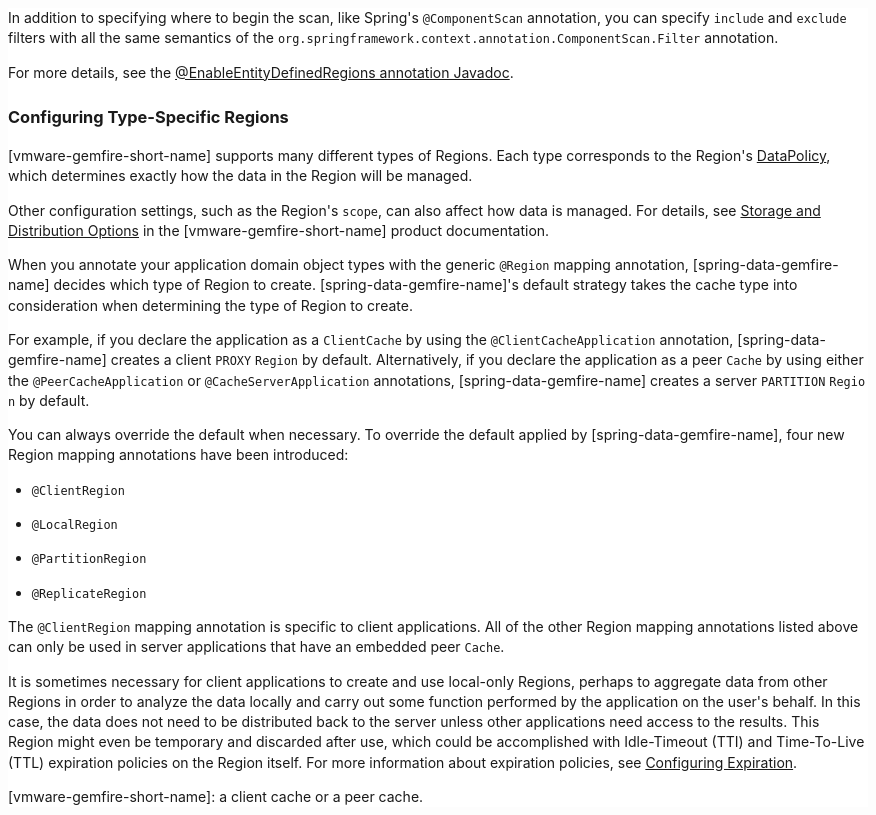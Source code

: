 In addition to specifying where to begin the scan, like Spring's
`@ComponentScan` annotation, you can specify `include` and `exclude`
filters with all the same semantics of the
`org.springframework.context.annotation.ComponentScan.Filter`
annotation.

For more details, see the [@EnableEntityDefinedRegions annotation Javadoc](https://docs.spring.io/spring-data/gemfire/docs/current/api/org/springframework/data/gemfire/config/annotation/EnableEntityDefinedRegions.html).

### <a id="configuring-type-specific-regions"></a>Configuring Type-Specific Regions


[vmware-gemfire-short-name] supports many different types of Regions. Each type corresponds to the Region's
[DataPolicy](https://geode.apache.org/releases/latest/javadoc/org/apache/geode/cache/DataPolicy.html),
which determines exactly how the data in the Region will be managed.

Other configuration settings, such as the Region's `scope`, can also affect how data is managed.
For details, see [Storage and Distribution Options](https://docs.vmware.com/en/VMware-GemFire/9.15/gf/developing-region_options-storage_distribution_options.html)
in the [vmware-gemfire-short-name] product documentation.

When you annotate your application domain object types with the generic
`@Region` mapping annotation, [spring-data-gemfire-name] decides which type of Region to
create. [spring-data-gemfire-name]'s default strategy takes the cache type into
consideration when determining the type of Region to create.

For example, if you declare the application as a `ClientCache` by using
the `@ClientCacheApplication` annotation, [spring-data-gemfire-name] creates a client
`PROXY` `Region` by default. Alternatively, if you declare the
application as a peer `Cache` by using either the
`@PeerCacheApplication` or `@CacheServerApplication` annotations,
[spring-data-gemfire-name] creates a server `PARTITION` `Region` by default.

You can always override the default when necessary. To
override the default applied by [spring-data-gemfire-name], four new Region mapping
annotations have been introduced:

- `@ClientRegion`

- `@LocalRegion`

- `@PartitionRegion`

- `@ReplicateRegion`

The `@ClientRegion` mapping annotation is specific to client
applications. All of the other Region mapping annotations listed above
can only be used in server applications that have an embedded peer
`Cache`.

It is sometimes necessary for client applications to create and use
local-only Regions, perhaps to aggregate data from other Regions in
order to analyze the data locally and carry out some function performed
by the application on the user's behalf. In this case, the data does not
need to be distributed back to the server unless other applications need
access to the results. This Region might even be temporary and discarded
after use, which could be accomplished with Idle-Timeout (TTI) and
Time-To-Live (TTL) expiration policies on the Region itself. For more information
about expiration policies, see [Configuring Expiration](#configuring-expiration).


[vmware-gemfire-short-name]: a client cache or a peer cache.